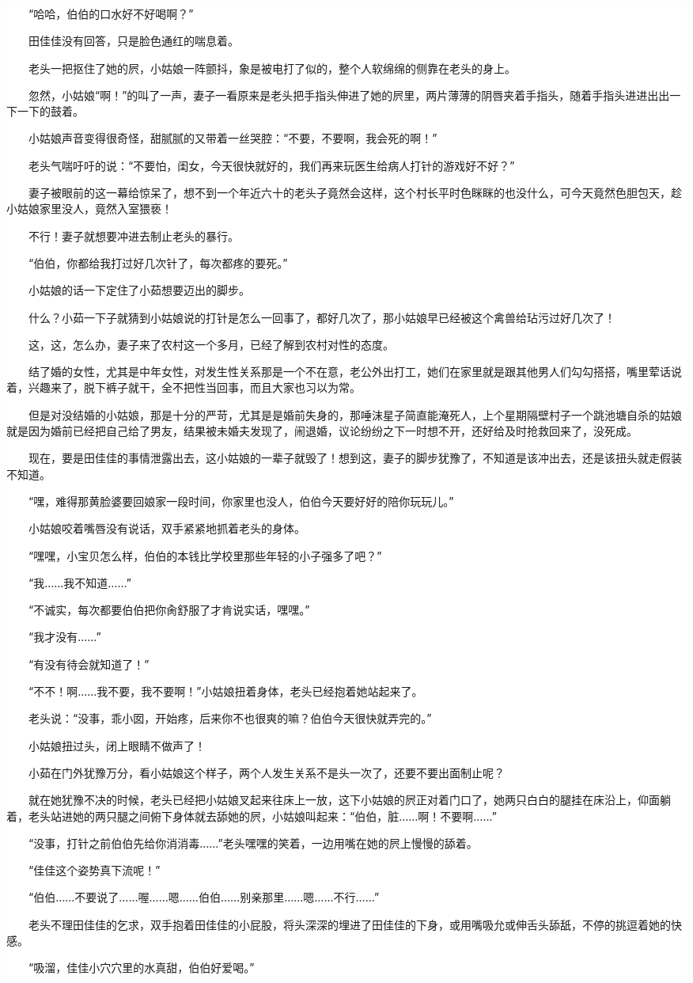 　　“哈哈，伯伯的口水好不好喝啊？”

　　田佳佳没有回答，只是脸色通红的喘息着。

　　老头一把抠住了她的屄，小姑娘一阵颤抖，象是被电打了似的，整个人软绵绵的侧靠在老头的身上。

　　忽然，小姑娘“啊！”的叫了一声，妻子一看原来是老头把手指头伸进了她的屄里，两片薄薄的阴唇夹着手指头，随着手指头进进出出一下一下的鼓着。

　　小姑娘声音变得很奇怪，甜腻腻的又带着一丝哭腔：“不要，不要啊，我会死的啊！”

　　老头气喘吁吁的说：“不要怕，闺女，今天很快就好的，我们再来玩医生给病人打针的游戏好不好？”

　　妻子被眼前的这一幕给惊呆了，想不到一个年近六十的老头子竟然会这样，这个村长平时色眯眯的也没什么，可今天竟然色胆包天，趁小姑娘家里没人，竟然入室猥亵！

　　不行！妻子就想要冲进去制止老头的暴行。

　　“伯伯，你都给我打过好几次针了，每次都疼的要死。”

　　小姑娘的话一下定住了小茹想要迈出的脚步。

　　什么？小茹一下子就猜到小姑娘说的打针是怎么一回事了，都好几次了，那小姑娘早已经被这个禽兽给玷污过好几次了！

　　这，这，怎么办，妻子来了农村这一个多月，已经了解到农村对性的态度。

　　结了婚的女性，尤其是中年女性，对发生性关系那是一个不在意，老公外出打工，她们在家里就是跟其他男人们勾勾搭搭，嘴里荤话说着，兴趣来了，脱下裤子就干，全不把性当回事，而且大家也习以为常。

　　但是对没结婚的小姑娘，那是十分的严苛，尤其是是婚前失身的，那唾沫星子简直能淹死人，上个星期隔壁村子一个跳池塘自杀的姑娘就是因为婚前已经把自己给了男友，结果被未婚夫发现了，闹退婚，议论纷纷之下一时想不开，还好给及时抢救回来了，没死成。

　　现在，要是田佳佳的事情泄露出去，这小姑娘的一辈子就毁了！想到这，妻子的脚步犹豫了，不知道是该冲出去，还是该扭头就走假装不知道。

　　“嘿，难得那黄脸婆要回娘家一段时间，你家里也没人，伯伯今天要好好的陪你玩玩儿。”

　　小姑娘咬着嘴唇没有说话，双手紧紧地抓着老头的身体。

　　“嘿嘿，小宝贝怎么样，伯伯的本钱比学校里那些年轻的小子强多了吧？”

　　“我……我不知道……”

　　“不诚实，每次都要伯伯把你肏舒服了才肯说实话，嘿嘿。”

　　“我才没有……”

　　“有没有待会就知道了！”

　　“不不！啊……我不要，我不要啊！”小姑娘扭着身体，老头已经抱着她站起来了。

　　老头说：“没事，乖小囡，开始疼，后来你不也很爽的嘛？伯伯今天很快就弄完的。”

　　小姑娘扭过头，闭上眼睛不做声了！

　　小茹在门外犹豫万分，看小姑娘这个样子，两个人发生关系不是头一次了，还要不要出面制止呢？

　　就在她犹豫不决的时候，老头已经把小姑娘叉起来往床上一放，这下小姑娘的屄正对着门口了，她两只白白的腿挂在床沿上，仰面躺着，老头站进她的两只腿之间俯下身体就去舔她的屄，小姑娘叫起来：“伯伯，脏……啊！不要啊……”

　　“没事，打针之前伯伯先给你消消毒……”老头嘿嘿的笑着，一边用嘴在她的屄上慢慢的舔着。

　　“佳佳这个姿势真下流呢！”

　　“伯伯……不要说了……喔……嗯……伯伯……别亲那里……嗯……不行……”

　　老头不理田佳佳的乞求，双手抱着田佳佳的小屁股，将头深深的埋进了田佳佳的下身，或用嘴吸允或伸舌头舔舐，不停的挑逗着她的快感。

　　“吸溜，佳佳小穴穴里的水真甜，伯伯好爱喝。”
